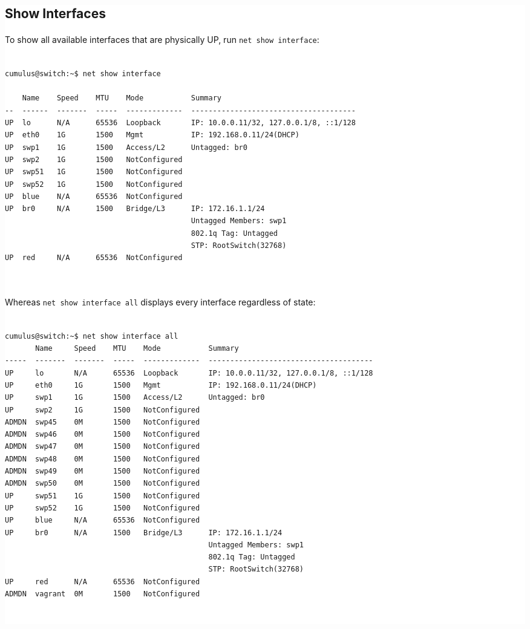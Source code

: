 ## Show Interfaces

To show all available interfaces that are physically UP, run `net show
interface`:

``` 
                   
cumulus@switch:~$ net show interface
 
    Name    Speed    MTU    Mode           Summary
--  ------  -------  -----  -------------  --------------------------------------
UP  lo      N/A      65536  Loopback       IP: 10.0.0.11/32, 127.0.0.1/8, ::1/128
UP  eth0    1G       1500   Mgmt           IP: 192.168.0.11/24(DHCP)
UP  swp1    1G       1500   Access/L2      Untagged: br0
UP  swp2    1G       1500   NotConfigured
UP  swp51   1G       1500   NotConfigured
UP  swp52   1G       1500   NotConfigured
UP  blue    N/A      65536  NotConfigured
UP  br0     N/A      1500   Bridge/L3      IP: 172.16.1.1/24
                                           Untagged Members: swp1
                                           802.1q Tag: Untagged
                                           STP: RootSwitch(32768)
UP  red     N/A      65536  NotConfigured
   
    
```

Whereas `net show interface all` displays every interface regardless of
state:

``` 
                   
cumulus@switch:~$ net show interface all 
       Name     Speed    MTU    Mode           Summary
-----  -------  -------  -----  -------------  --------------------------------------
UP     lo       N/A      65536  Loopback       IP: 10.0.0.11/32, 127.0.0.1/8, ::1/128
UP     eth0     1G       1500   Mgmt           IP: 192.168.0.11/24(DHCP)
UP     swp1     1G       1500   Access/L2      Untagged: br0
UP     swp2     1G       1500   NotConfigured
ADMDN  swp45    0M       1500   NotConfigured
ADMDN  swp46    0M       1500   NotConfigured
ADMDN  swp47    0M       1500   NotConfigured
ADMDN  swp48    0M       1500   NotConfigured
ADMDN  swp49    0M       1500   NotConfigured
ADMDN  swp50    0M       1500   NotConfigured
UP     swp51    1G       1500   NotConfigured
UP     swp52    1G       1500   NotConfigured
UP     blue     N/A      65536  NotConfigured
UP     br0      N/A      1500   Bridge/L3      IP: 172.16.1.1/24
                                               Untagged Members: swp1
                                               802.1q Tag: Untagged
                                               STP: RootSwitch(32768)
UP     red      N/A      65536  NotConfigured
ADMDN  vagrant  0M       1500   NotConfigured
   
    
```
